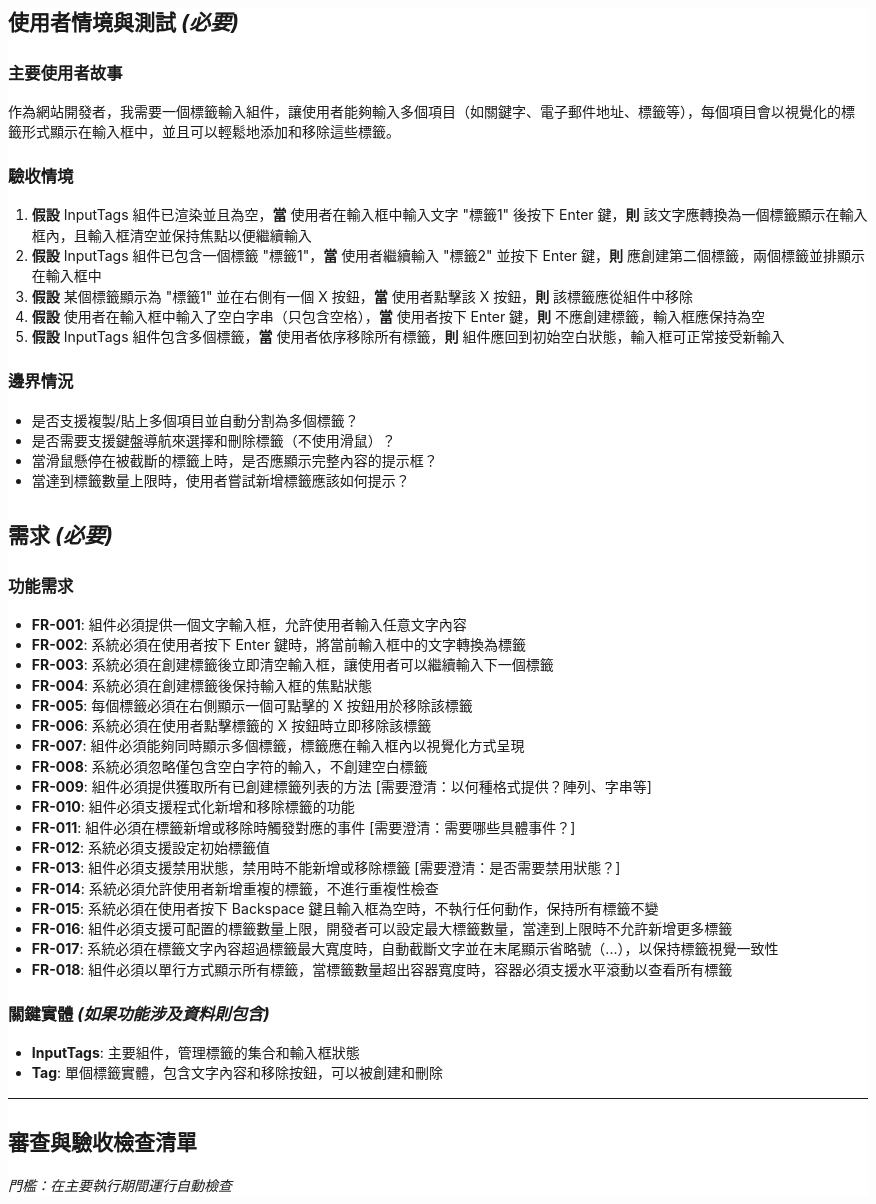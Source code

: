 
## 使用者情境與測試 *(必要)*

### 主要使用者故事
作為網站開發者，我需要一個標籤輸入組件，讓使用者能夠輸入多個項目（如關鍵字、電子郵件地址、標籤等），每個項目會以視覺化的標籤形式顯示在輸入框中，並且可以輕鬆地添加和移除這些標籤。

### 驗收情境
1. **假設** InputTags 組件已渲染並且為空，**當** 使用者在輸入框中輸入文字 "標籤1" 後按下 Enter 鍵，**則** 該文字應轉換為一個標籤顯示在輸入框內，且輸入框清空並保持焦點以便繼續輸入
2. **假設** InputTags 組件已包含一個標籤 "標籤1"，**當** 使用者繼續輸入 "標籤2" 並按下 Enter 鍵，**則** 應創建第二個標籤，兩個標籤並排顯示在輸入框中
3. **假設** 某個標籤顯示為 "標籤1" 並在右側有一個 X 按鈕，**當** 使用者點擊該 X 按鈕，**則** 該標籤應從組件中移除
4. **假設** 使用者在輸入框中輸入了空白字串（只包含空格），**當** 使用者按下 Enter 鍵，**則** 不應創建標籤，輸入框應保持為空
5. **假設** InputTags 組件包含多個標籤，**當** 使用者依序移除所有標籤，**則** 組件應回到初始空白狀態，輸入框可正常接受新輸入

### 邊界情況
- 是否支援複製/貼上多個項目並自動分割為多個標籤？
- 是否需要支援鍵盤導航來選擇和刪除標籤（不使用滑鼠）？
- 當滑鼠懸停在被截斷的標籤上時，是否應顯示完整內容的提示框？
- 當達到標籤數量上限時，使用者嘗試新增標籤應該如何提示？

## 需求 *(必要)*

### 功能需求
- **FR-001**: 組件必須提供一個文字輸入框，允許使用者輸入任意文字內容
- **FR-002**: 系統必須在使用者按下 Enter 鍵時，將當前輸入框中的文字轉換為標籤
- **FR-003**: 系統必須在創建標籤後立即清空輸入框，讓使用者可以繼續輸入下一個標籤
- **FR-004**: 系統必須在創建標籤後保持輸入框的焦點狀態
- **FR-005**: 每個標籤必須在右側顯示一個可點擊的 X 按鈕用於移除該標籤
- **FR-006**: 系統必須在使用者點擊標籤的 X 按鈕時立即移除該標籤
- **FR-007**: 組件必須能夠同時顯示多個標籤，標籤應在輸入框內以視覺化方式呈現
- **FR-008**: 系統必須忽略僅包含空白字符的輸入，不創建空白標籤
- **FR-009**: 組件必須提供獲取所有已創建標籤列表的方法 [需要澄清：以何種格式提供？陣列、字串等]
- **FR-010**: 組件必須支援程式化新增和移除標籤的功能
- **FR-011**: 組件必須在標籤新增或移除時觸發對應的事件 [需要澄清：需要哪些具體事件？]
- **FR-012**: 系統必須支援設定初始標籤值
- **FR-013**: 組件必須支援禁用狀態，禁用時不能新增或移除標籤 [需要澄清：是否需要禁用狀態？]
- **FR-014**: 系統必須允許使用者新增重複的標籤，不進行重複性檢查
- **FR-015**: 系統必須在使用者按下 Backspace 鍵且輸入框為空時，不執行任何動作，保持所有標籤不變
- **FR-016**: 組件必須支援可配置的標籤數量上限，開發者可以設定最大標籤數量，當達到上限時不允許新增更多標籤
- **FR-017**: 系統必須在標籤文字內容超過標籤最大寬度時，自動截斷文字並在末尾顯示省略號（...），以保持標籤視覺一致性
- **FR-018**: 組件必須以單行方式顯示所有標籤，當標籤數量超出容器寬度時，容器必須支援水平滾動以查看所有標籤

### 關鍵實體 *(如果功能涉及資料則包含)*
- **InputTags**: 主要組件，管理標籤的集合和輸入框狀態
- **Tag**: 單個標籤實體，包含文字內容和移除按鈕，可以被創建和刪除

---

## 審查與驗收檢查清單
*門檻：在主要執行期間運行自動檢查*
